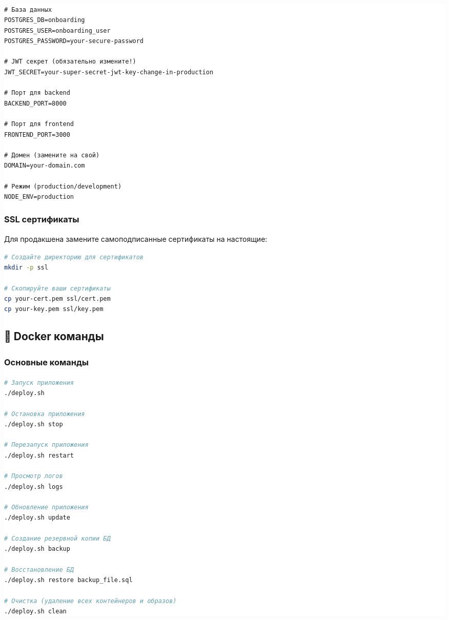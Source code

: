```env
# База данных
POSTGRES_DB=onboarding
POSTGRES_USER=onboarding_user
POSTGRES_PASSWORD=your-secure-password

# JWT секрет (обязательно измените!)
JWT_SECRET=your-super-secret-jwt-key-change-in-production

# Порт для backend
BACKEND_PORT=8000

# Порт для frontend
FRONTEND_PORT=3000

# Домен (замените на свой)
DOMAIN=your-domain.com

# Режим (production/development)
NODE_ENV=production
```

### SSL сертификаты

Для продакшена замените самоподписанные сертификаты на настоящие:

```bash
# Создайте директорию для сертификатов
mkdir -p ssl

# Скопируйте ваши сертификаты
cp your-cert.pem ssl/cert.pem
cp your-key.pem ssl/key.pem
```

## 🐳 Docker команды

### Основные команды

```bash
# Запуск приложения
./deploy.sh

# Остановка приложения
./deploy.sh stop

# Перезапуск приложения
./deploy.sh restart

# Просмотр логов
./deploy.sh logs

# Обновление приложения
./deploy.sh update

# Создание резервной копии БД
./deploy.sh backup

# Восстановление БД
./deploy.sh restore backup_file.sql

# Очистка (удаление всех контейнеров и образов)
./deploy.sh clean
```

